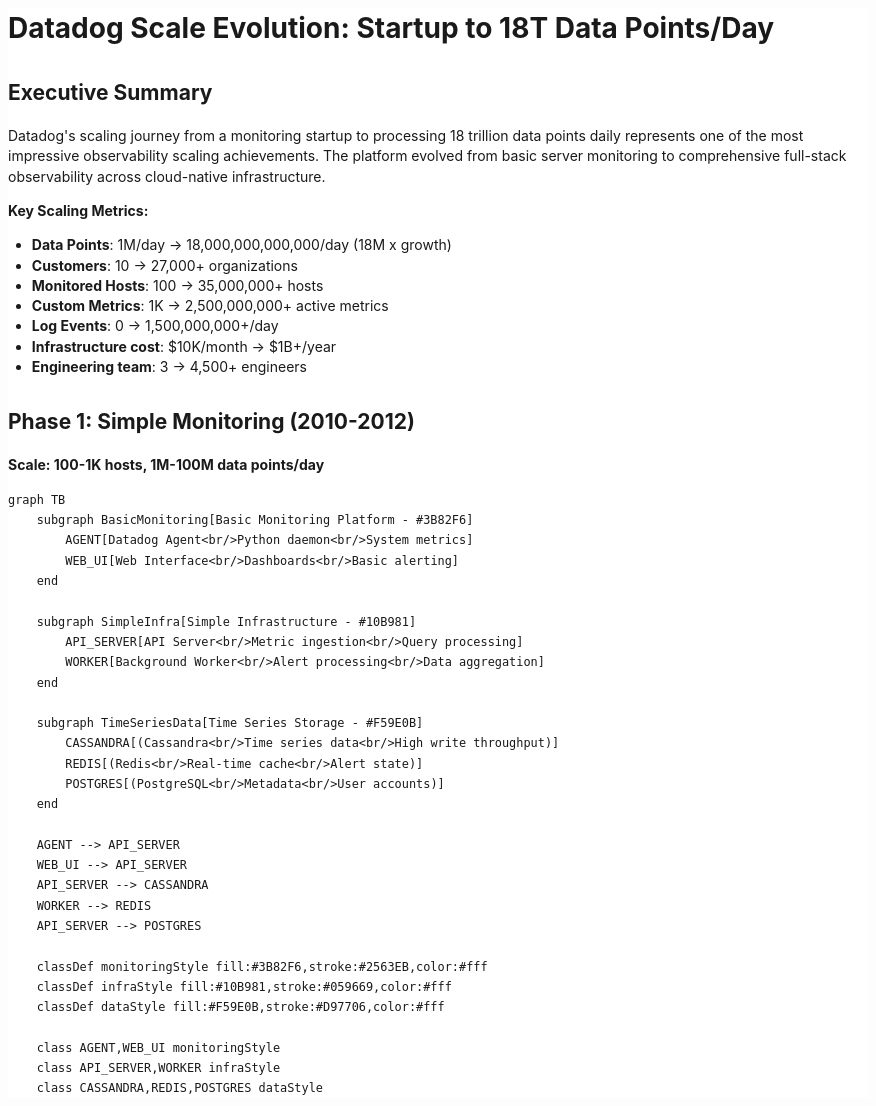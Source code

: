 # Datadog Scale Evolution: Startup to 18T Data Points/Day

## Executive Summary

Datadog's scaling journey from a monitoring startup to processing 18 trillion data points daily represents one of the most impressive observability scaling achievements. The platform evolved from basic server monitoring to comprehensive full-stack observability across cloud-native infrastructure.

**Key Scaling Metrics:**
- **Data Points**: 1M/day → 18,000,000,000,000/day (18M x growth)
- **Customers**: 10 → 27,000+ organizations
- **Monitored Hosts**: 100 → 35,000,000+ hosts
- **Custom Metrics**: 1K → 2,500,000,000+ active metrics
- **Log Events**: 0 → 1,500,000,000+/day
- **Infrastructure cost**: $10K/month → $1B+/year
- **Engineering team**: 3 → 4,500+ engineers

## Phase 1: Simple Monitoring (2010-2012)
**Scale: 100-1K hosts, 1M-100M data points/day**

```mermaid
graph TB
    subgraph BasicMonitoring[Basic Monitoring Platform - #3B82F6]
        AGENT[Datadog Agent<br/>Python daemon<br/>System metrics]
        WEB_UI[Web Interface<br/>Dashboards<br/>Basic alerting]
    end

    subgraph SimpleInfra[Simple Infrastructure - #10B981]
        API_SERVER[API Server<br/>Metric ingestion<br/>Query processing]
        WORKER[Background Worker<br/>Alert processing<br/>Data aggregation]
    end

    subgraph TimeSeriesData[Time Series Storage - #F59E0B]
        CASSANDRA[(Cassandra<br/>Time series data<br/>High write throughput)]
        REDIS[(Redis<br/>Real-time cache<br/>Alert state)]
        POSTGRES[(PostgreSQL<br/>Metadata<br/>User accounts)]
    end

    AGENT --> API_SERVER
    WEB_UI --> API_SERVER
    API_SERVER --> CASSANDRA
    WORKER --> REDIS
    API_SERVER --> POSTGRES

    classDef monitoringStyle fill:#3B82F6,stroke:#2563EB,color:#fff
    classDef infraStyle fill:#10B981,stroke:#059669,color:#fff
    classDef dataStyle fill:#F59E0B,stroke:#D97706,color:#fff

    class AGENT,WEB_UI monitoringStyle
    class API_SERVER,WORKER infraStyle
    class CASSANDRA,REDIS,POSTGRES dataStyle
```
